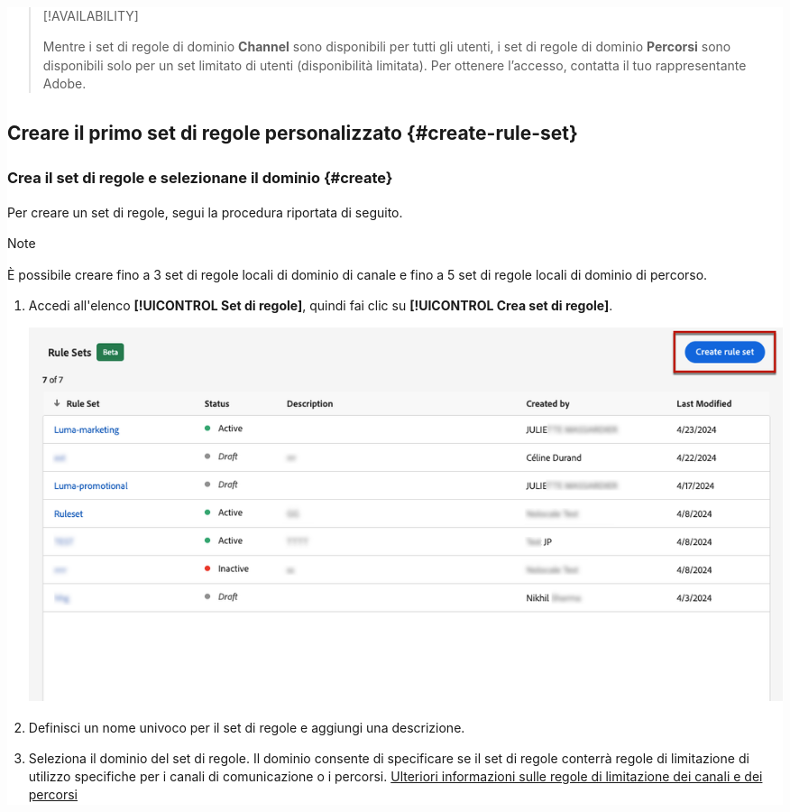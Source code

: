 >[!AVAILABILITY]
>
>Mentre i set di regole di dominio **Channel** sono disponibili per tutti gli utenti, i set di regole di dominio **Percorsi** sono disponibili solo per un set limitato di utenti (disponibilità limitata). Per ottenere l’accesso, contatta il tuo rappresentante Adobe.

## Creare il primo set di regole personalizzato {#create-rule-set}

### Crea il set di regole e selezionane il dominio {#create}

Per creare un set di regole, segui la procedura riportata di seguito.

>[!NOTE]
>
>È possibile creare fino a 3 set di regole locali di dominio di canale e fino a 5 set di regole locali di dominio di percorso.

1. Accedi all&#39;elenco **[!UICONTROL Set di regole]**, quindi fai clic su **[!UICONTROL Crea set di regole]**.

   ![](assets/rule-sets-create-button.png)

1. Definisci un nome univoco per il set di regole e aggiungi una descrizione.

1. Seleziona il dominio del set di regole. Il dominio consente di specificare se il set di regole conterrà regole di limitazione di utilizzo specifiche per i canali di comunicazione o i percorsi. [Ulteriori informazioni sulle regole di limitazione dei canali e dei percorsi](#domain)
